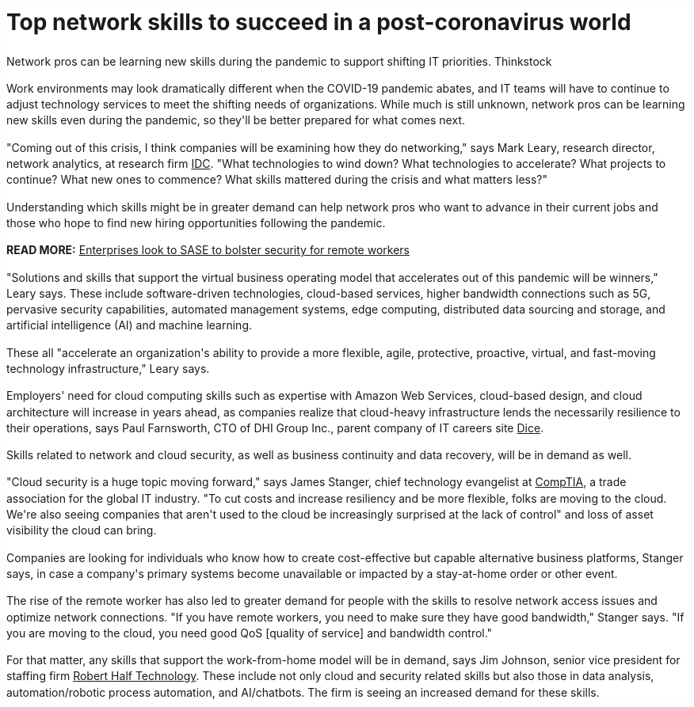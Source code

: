 [#]: collector: (lujun9972)
[#]: translator: ( )
[#]: reviewer: ( )
[#]: publisher: ( )
[#]: url: ( )
[#]: subject: (Top network skills to succeed in a post-coronavirus world)
[#]: via: (https://www.networkworld.com/article/3546438/top-network-skills-to-succeed-in-a-post-coronavirus-world.html)
[#]: author: (Bob Violino )

Top network skills to succeed in a post-coronavirus world
======
Network pros can be learning new skills during the pandemic to support shifting IT priorities.
Thinkstock

Work environments may look dramatically different when the COVID-19 pandemic abates, and IT teams will have to continue to adjust technology services to meet the shifting needs of organizations. While much is still unknown, network pros can be learning new skills even during the pandemic, so they'll be better prepared for what comes next.

"Coming out of this crisis, I think companies will be examining how they do networking," says Mark Leary, research director, network analytics, at research firm [IDC][1]. "What technologies to wind down? What technologies to accelerate? What projects to continue? What new ones to commence? What skills mattered during the crisis and what matters less?"

Understanding which skills might be in greater demand can help network pros who want to advance in their current jobs and those who hope to find new hiring opportunities following the pandemic.

**READ MORE:** [Enterprises look to SASE to bolster security for remote workers][2]

"Solutions and skills that support the virtual business operating model that accelerates out of this pandemic will be winners," Leary says. These include software-driven technologies, cloud-based services, higher bandwidth connections such as 5G, pervasive security capabilities, automated management systems, edge computing, distributed data sourcing and storage, and artificial intelligence (AI) and machine learning.

These all "accelerate an organization's ability to provide a more flexible, agile, protective, proactive, virtual, and fast-moving technology infrastructure," Leary says.

Employers' need for cloud computing skills such as expertise with Amazon Web Services, cloud-based design, and cloud architecture will increase in years ahead, as companies realize that cloud-heavy infrastructure lends the necessarily resilience to their operations, says Paul Farnsworth, CTO of DHI Group Inc., parent company of IT careers site [Dice][3].

Skills related to network and cloud security, as well as business continuity and data recovery, will be in demand as well.

"Cloud security is a huge topic moving forward," says James Stanger, chief technology evangelist at [CompTIA][4], a trade association for the global IT industry. "To cut costs and increase resiliency and be more flexible, folks are moving to the cloud. We're also seeing companies that aren't used to the cloud be increasingly surprised at the lack of control" and loss of asset visibility the cloud can bring.

Companies are looking for individuals who know how to create cost-effective but capable alternative business platforms, Stanger says, in case a company's primary systems become unavailable or impacted by a stay-at-home order or other event.

The rise of the remote worker has also led to greater demand for people with the skills to resolve network access issues and optimize network connections. "If you have remote workers, you need to make sure they have good bandwidth," Stanger says. "If you are moving to the cloud, you need good QoS [quality of service] and bandwidth control."

For that matter, any skills that support the work-from-home model will be in demand, says Jim Johnson, senior vice president for staffing firm [Robert Half Technology][5]. These include not only cloud and security related skills but also those in data analysis, automation/robotic process automation, and AI/chatbots. The firm is seeing an increased demand for these skills. 


[b]: https://github.com/lujun9972
[1]: https://www.idc.com/
[2]: https://www.networkworld.com/article/3545778/enterprises-look-to-sase-to-bolster-security-for-remote-workers.html
[3]: https://www.dice.com/
[4]: https://www.comptia.org/home
[5]: https://www.roberthalf.com/employers/technology
[6]: https://www.networkworld.com/article/3446043/10-things-to-know-about-ciscos-certification-overhaul.html
[7]: https://www.networkworld.com/article/3446044/are-new-cisco-certs-too-much-network-pros-react.html
[8]: https://www.networkworld.com/article/3271432/dont-get-left-behind-sdn-programmable-networks-change-how-network-engineers-work.html
[9]: https://www.networkworld.com/article/3332923/software-cloud-lead-in-demand-skills-for-network-pros.html
[10]: https://www.networkworld.com/article/3328218/how-to-boost-collaboration-between-network-and-security-teams.html
[11]: https://www.networkworld.com/article/3320865/internet-of-things/what-network-pros-need-to-know-about-iot.html
[12]: https://www.networkworld.com/article/3311798/careers/do-network-pros-need-to-up-their-devops-chops.html
[13]: https://www.networkworld.com/article/3301883/data-center/data-center-staff-are-aging-faster-than-the-equipment.html
[14]: https://www.facebook.com/NetworkWorld/
[15]: https://www.linkedin.com/company/network-world